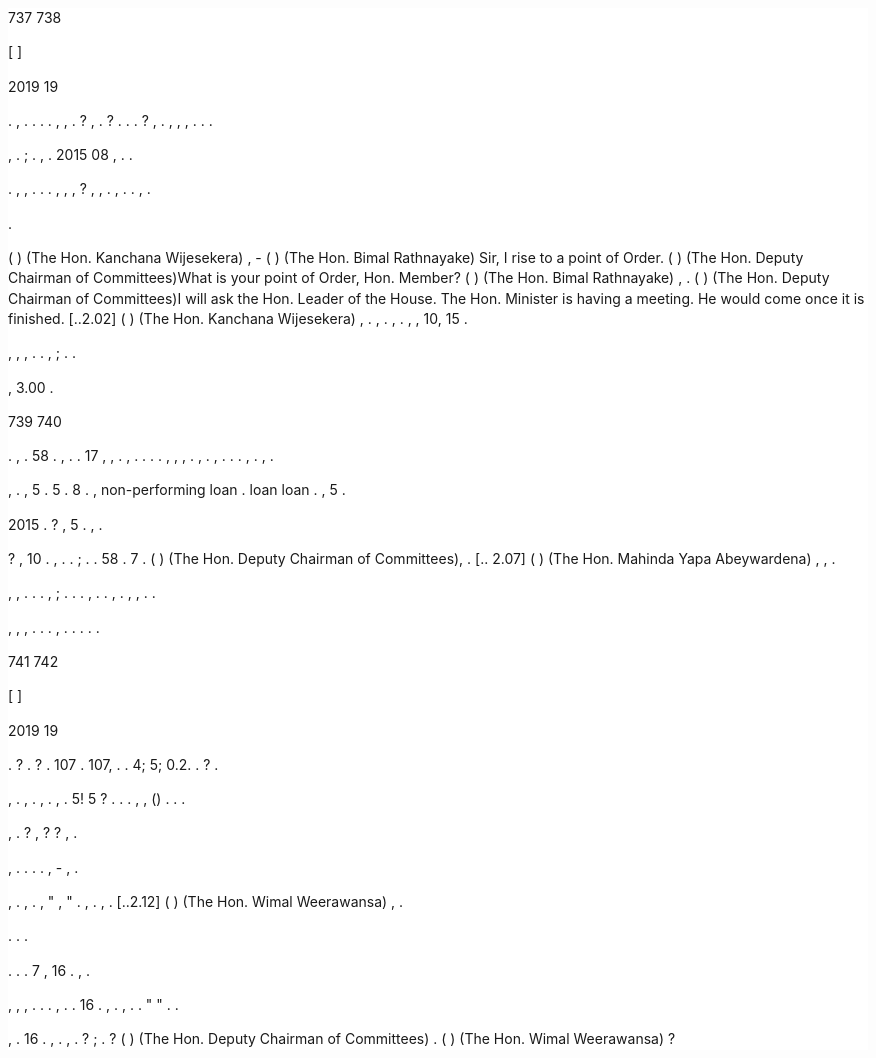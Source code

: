 737 738

[ ]

2019 19

. , . . . . , , . ? , . ? . . . ? , . , , , . . .

, . ; . , . 2015 08 , . .

. , , . . . , , , ? , , . , . . , .

.

( ) (The Hon. Kanchana Wijesekera) , - ( ) (The Hon. Bimal Rathnayake) Sir, I rise to a point of Order. ( ) (The Hon. Deputy Chairman of Committees)What is your point of Order, Hon. Member? ( ) (The Hon. Bimal Rathnayake) , . ( ) (The Hon. Deputy Chairman of Committees)I will ask the Hon. Leader of the House. The Hon. Minister is having a meeting. He would come once it is finished. [..2.02] ( ) (The Hon. Kanchana Wijesekera) , . , . , . , , 10, 15 .

, , , . . , ; . .

, 3.00 .

739 740

. , . 58 . , . . 17 , , . , . . . . , , , . , . , . . . , . , .

, . , 5 . 5 . 8 . , non-performing loan . loan loan . , 5 .

2015 . ? , 5 . , .

? , 10 . , . . ; . . 58 . 7 . ( ) (The Hon. Deputy Chairman of Committees), . [.. 2.07] ( ) (The Hon. Mahinda Yapa Abeywardena) , , .

, , . . . , ; . . . , . . , . , , . .

, , , . . . , . . . . .

741 742

[ ]

2019 19

. ? . ? . 107 . 107, . . 4; 5; 0.2. . ? .

, . , . , . , . 5! 5 ? . . . , , () . . .

, . ? , ? ? , .

, . . . . , - , .

, . , . , " , " . , . , . [..2.12] ( ) (The Hon. Wimal Weerawansa) , .

. . .

. . . 7 , 16 . , .

, , , . . . , . . 16 . , . , . . " " . .

, . 16 . , . , . ? ; . ? ( ) (The Hon. Deputy Chairman of Committees) . ( ) (The Hon. Wimal Weerawansa) ?
